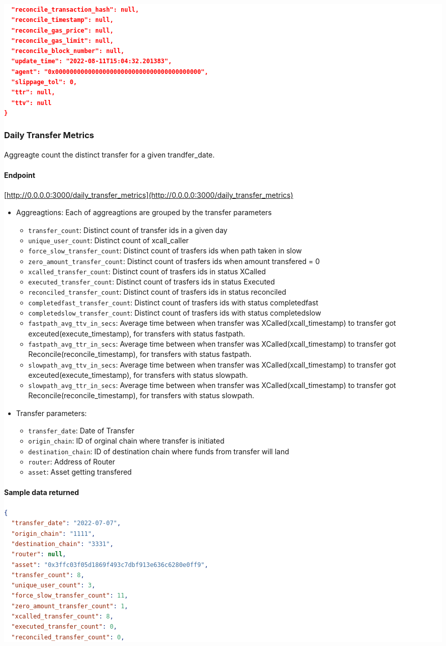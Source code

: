 ```json
  "reconcile_transaction_hash": null,
  "reconcile_timestamp": null,
  "reconcile_gas_price": null,
  "reconcile_gas_limit": null,
  "reconcile_block_number": null,
  "update_time": "2022-08-11T15:04:32.201383",
  "agent": "0x0000000000000000000000000000000000000000",
  "slippage_tol": 0,
  "ttr": null,
  "ttv": null
}
```

### Daily Transfer Metrics

Aggreagte count the distinct transfer for a given trandfer_date.

#### Endpoint

[http://0.0.0.0:3000/daily_transfer_metrics](http://0.0.0.0:3000/daily_transfer_metrics)

- Aggreagtions:
  Each of aggreagtions are grouped by the transfer parameters

  - `transfer_count`: Distinct count of transfer ids in a given day
  - `unique_user_count`: Distinct count of xcall_caller
  - `force_slow_transfer_count`: Distinct count of trasfers ids when path taken in slow
  - `zero_amount_transfer_count`: Distinct count of trasfers ids when amount transfered = 0
  - `xcalled_transfer_count`: Distinct count of trasfers ids in status XCalled
  - `executed_transfer_count`: Distinct count of trasfers ids in status Executed
  - `reconciled_transfer_count`: Distinct count of trasfers ids in status reconciled
  - `completedfast_transfer_count`: Distinct count of trasfers ids with status completedfast
  - `completedslow_transfer_count`: Distinct count of trasfers ids with status completedslow
  - `fastpath_avg_ttv_in_secs`: Average time between when transfer was XCalled(xcall_timestamp) to transfer got exceuted(execute_timestamp), for transfers with status fastpath.
  - `fastpath_avg_ttr_in_secs`: Average time between when transfer was XCalled(xcall_timestamp) to transfer got Reconcile(reconcile_timestamp), for transfers with status fastpath.
  - `slowpath_avg_ttv_in_secs`: Average time between when transfer was XCalled(xcall_timestamp) to transfer got exceuted(execute_timestamp), for transfers with status slowpath.
  - `slowpath_avg_ttr_in_secs`: Average time between when transfer was XCalled(xcall_timestamp) to transfer got Reconcile(reconcile_timestamp), for transfers with status slowpath.

- Transfer parameters:

  - `transfer_date`: Date of Transfer
  - `origin_chain`: ID of orginal chain where transfer is initiated
  - `destination_chain`: ID of destination chain where funds from transfer will land
  - `router`: Address of Router
  - `asset`: Asset getting transfered

#### Sample data returned

```json
{
  "transfer_date": "2022-07-07",
  "origin_chain": "1111",
  "destination_chain": "3331",
  "router": null,
  "asset": "0x3ffc03f05d1869f493c7dbf913e636c6280e0ff9",
  "transfer_count": 8,
  "unique_user_count": 3,
  "force_slow_transfer_count": 11,
  "zero_amount_transfer_count": 1,
  "xcalled_transfer_count": 8,
  "executed_transfer_count": 0,
  "reconciled_transfer_count": 0,
```